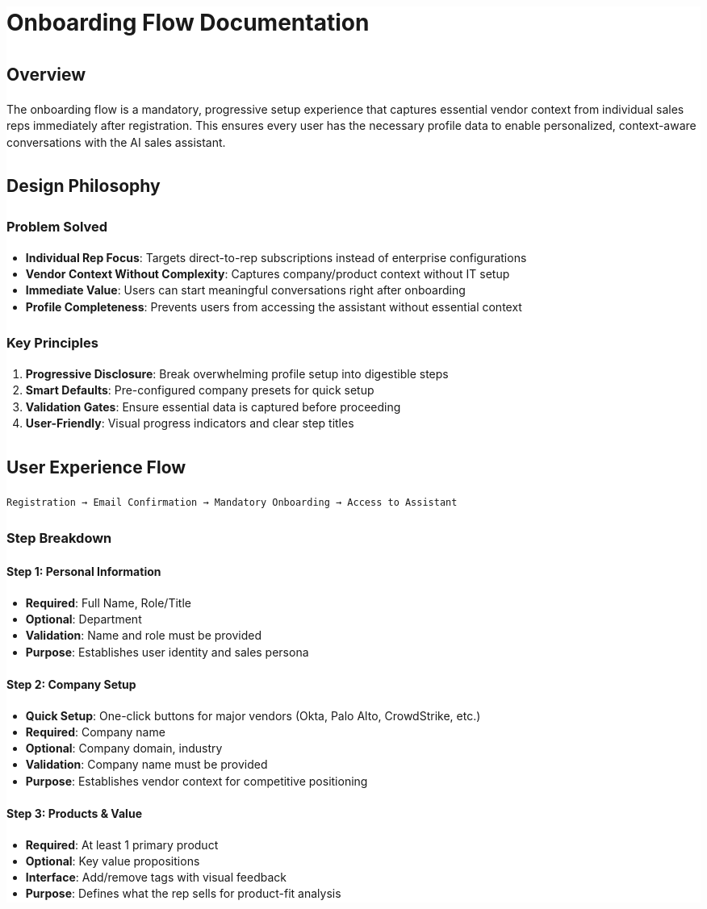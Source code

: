 # Onboarding Flow Documentation

## Overview

The onboarding flow is a mandatory, progressive setup experience that captures essential vendor context from individual sales reps immediately after registration. This ensures every user has the necessary profile data to enable personalized, context-aware conversations with the AI sales assistant.

## Design Philosophy

### Problem Solved
- **Individual Rep Focus**: Targets direct-to-rep subscriptions instead of enterprise configurations
- **Vendor Context Without Complexity**: Captures company/product context without IT setup
- **Immediate Value**: Users can start meaningful conversations right after onboarding
- **Profile Completeness**: Prevents users from accessing the assistant without essential context

### Key Principles
1. **Progressive Disclosure**: Break overwhelming profile setup into digestible steps
2. **Smart Defaults**: Pre-configured company presets for quick setup
3. **Validation Gates**: Ensure essential data is captured before proceeding
4. **User-Friendly**: Visual progress indicators and clear step titles

## User Experience Flow

```
Registration → Email Confirmation → Mandatory Onboarding → Access to Assistant
```

### Step Breakdown

#### Step 1: Personal Information
- **Required**: Full Name, Role/Title
- **Optional**: Department
- **Validation**: Name and role must be provided
- **Purpose**: Establishes user identity and sales persona

#### Step 2: Company Setup
- **Quick Setup**: One-click buttons for major vendors (Okta, Palo Alto, CrowdStrike, etc.)
- **Required**: Company name
- **Optional**: Company domain, industry
- **Validation**: Company name must be provided
- **Purpose**: Establishes vendor context for competitive positioning

#### Step 3: Products & Value
- **Required**: At least 1 primary product
- **Optional**: Key value propositions
- **Interface**: Add/remove tags with visual feedback
- **Purpose**: Defines what the rep sells for product-fit analysis
